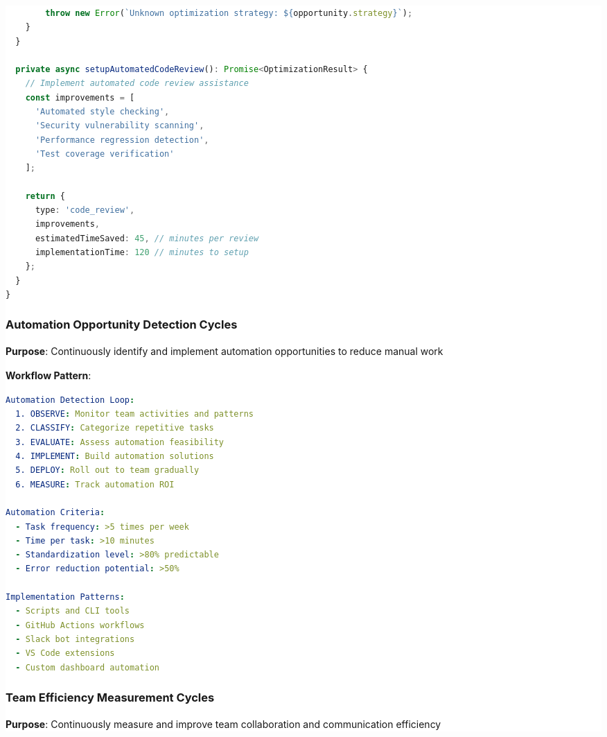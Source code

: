```typescript
        throw new Error(`Unknown optimization strategy: ${opportunity.strategy}`);
    }
  }
  
  private async setupAutomatedCodeReview(): Promise<OptimizationResult> {
    // Implement automated code review assistance
    const improvements = [
      'Automated style checking',
      'Security vulnerability scanning',
      'Performance regression detection',
      'Test coverage verification'
    ];
    
    return {
      type: 'code_review',
      improvements,
      estimatedTimeSaved: 45, // minutes per review
      implementationTime: 120 // minutes to setup
    };
  }
}
```

### Automation Opportunity Detection Cycles
**Purpose**: Continuously identify and implement automation opportunities to reduce manual work

**Workflow Pattern**:
```yaml
Automation Detection Loop:
  1. OBSERVE: Monitor team activities and patterns
  2. CLASSIFY: Categorize repetitive tasks
  3. EVALUATE: Assess automation feasibility
  4. IMPLEMENT: Build automation solutions
  5. DEPLOY: Roll out to team gradually
  6. MEASURE: Track automation ROI

Automation Criteria:
  - Task frequency: >5 times per week
  - Time per task: >10 minutes
  - Standardization level: >80% predictable
  - Error reduction potential: >50%

Implementation Patterns:
  - Scripts and CLI tools
  - GitHub Actions workflows
  - Slack bot integrations
  - VS Code extensions
  - Custom dashboard automation
```

### Team Efficiency Measurement Cycles
**Purpose**: Continuously measure and improve team collaboration and communication efficiency
